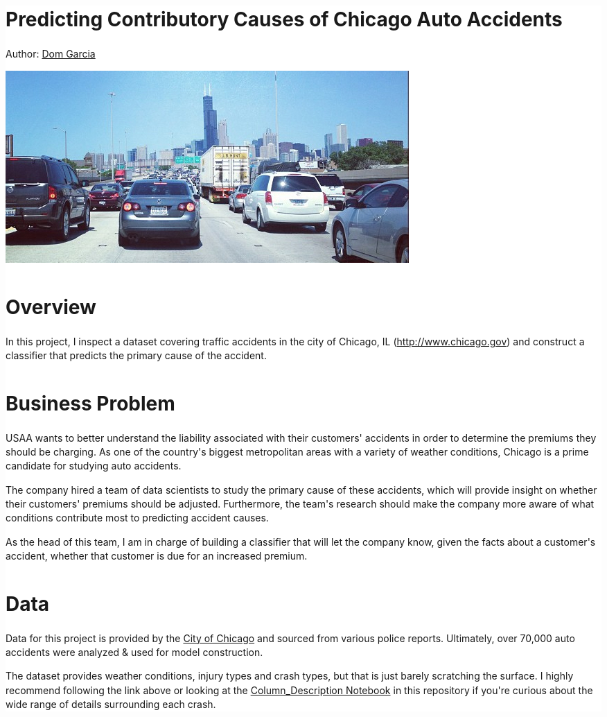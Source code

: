 # Predicting Contributory Causes of Chicago Auto Accidents

Author: [Dom Garcia](mailto:dlgarcia.017@gmail.com)

![ChicagoTraffic](Images/ChicagoTraffic3.jpeg)

# Overview

In this project, I inspect a dataset covering traffic accidents in the city of Chicago, IL (http://www.chicago.gov) and construct a classifier that predicts the primary cause of the accident.

# Business Problem

USAA wants to better understand the liability associated with their customers' accidents in order to determine the premiums they should be charging. As one of the country's biggest metropolitan areas with a variety of weather conditions, Chicago is a prime candidate for studying auto accidents.

The company hired a team of data scientists to study the primary cause of these accidents, which will provide insight on whether their customers' premiums should be adjusted. Furthermore, the team's research should make the company more aware of what conditions contribute most to predicting accident causes.

As the head of this team, I am in charge of building a classifier that will let the company know, given the facts about a customer's accident, whether that customer is due for an increased premium.

# Data

Data for this project is provided by the [City of Chicago](https://data.cityofchicago.org/Transportation/Traffic-Crashes-Crashes/85ca-t3if) and sourced from various police reports. Ultimately, over 70,000 auto accidents were analyzed & used for model construction. 

The dataset provides weather conditions, injury types and crash types, but that is just barely scratching the surface. I highly recommend following the link above or looking at the [Column_Description Notebook](https://github.com/dl-gd/flatiron-phase-3-project/blob/master/Column_Description.md) in this repository if you're curious about the wide range of details surrounding each crash. 
